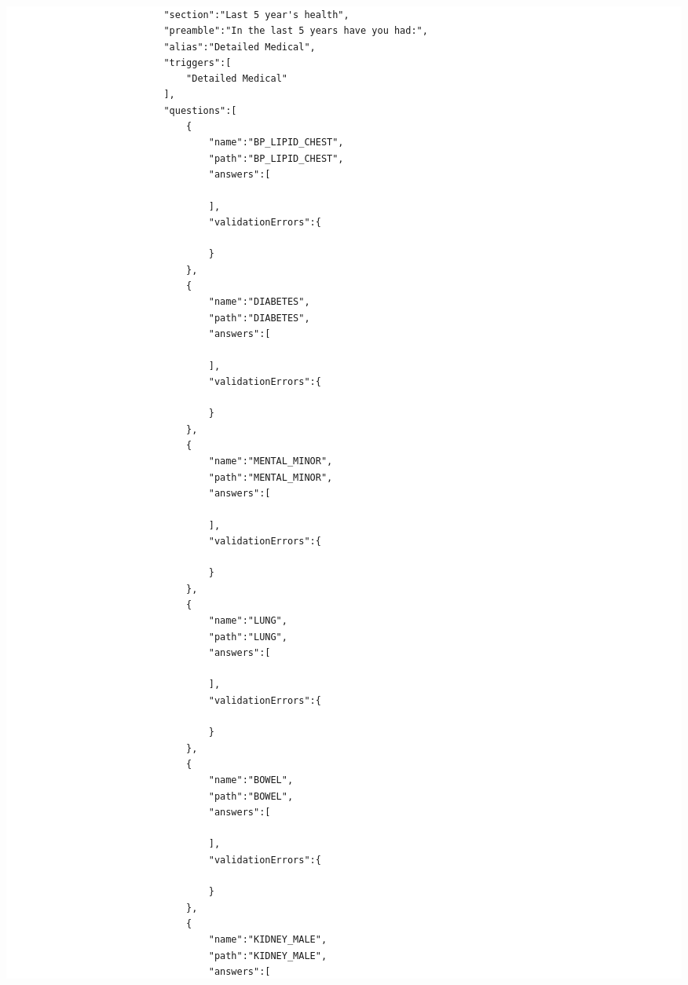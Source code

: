                                 "section":"Last 5 year's health",
                                "preamble":"In the last 5 years have you had:",
                                "alias":"Detailed Medical",
                                "triggers":[
                                    "Detailed Medical"
                                ],
                                "questions":[
                                    {
                                        "name":"BP_LIPID_CHEST",
                                        "path":"BP_LIPID_CHEST",
                                        "answers":[

                                        ],
                                        "validationErrors":{

                                        }
                                    },
                                    {
                                        "name":"DIABETES",
                                        "path":"DIABETES",
                                        "answers":[

                                        ],
                                        "validationErrors":{

                                        }
                                    },
                                    {
                                        "name":"MENTAL_MINOR",
                                        "path":"MENTAL_MINOR",
                                        "answers":[

                                        ],
                                        "validationErrors":{

                                        }
                                    },
                                    {
                                        "name":"LUNG",
                                        "path":"LUNG",
                                        "answers":[

                                        ],
                                        "validationErrors":{

                                        }
                                    },
                                    {
                                        "name":"BOWEL",
                                        "path":"BOWEL",
                                        "answers":[

                                        ],
                                        "validationErrors":{

                                        }
                                    },
                                    {
                                        "name":"KIDNEY_MALE",
                                        "path":"KIDNEY_MALE",
                                        "answers":[
